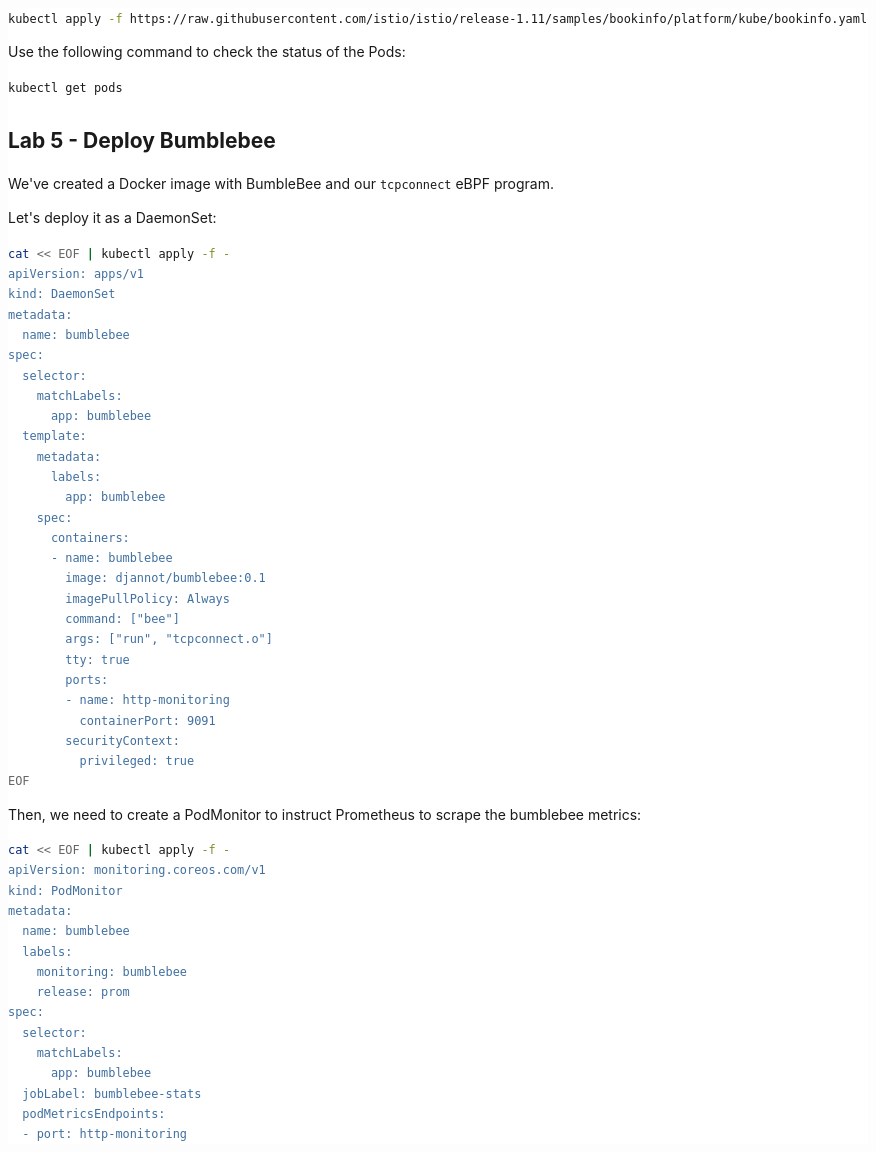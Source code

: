 ```bash
kubectl apply -f https://raw.githubusercontent.com/istio/istio/release-1.11/samples/bookinfo/platform/kube/bookinfo.yaml
```



Use the following command to check the status of the Pods:

```
kubectl get pods
```



## Lab 5 - Deploy Bumblebee <a name="Lab-5"></a>

We've created a Docker image with BumbleBee and our `tcpconnect` eBPF program.

Let's deploy it as a DaemonSet:

```bash
cat << EOF | kubectl apply -f -
apiVersion: apps/v1
kind: DaemonSet
metadata:
  name: bumblebee
spec:
  selector:
    matchLabels:
      app: bumblebee
  template:
    metadata:
      labels:
        app: bumblebee
    spec:
      containers:
      - name: bumblebee
        image: djannot/bumblebee:0.1
        imagePullPolicy: Always
        command: ["bee"]
        args: ["run", "tcpconnect.o"]
        tty: true
        ports:
        - name: http-monitoring
          containerPort: 9091
        securityContext:
          privileged: true
EOF
```

Then, we need to create a PodMonitor to instruct Prometheus to scrape the bumblebee metrics:

```bash
cat << EOF | kubectl apply -f -
apiVersion: monitoring.coreos.com/v1
kind: PodMonitor
metadata:
  name: bumblebee
  labels:
    monitoring: bumblebee
    release: prom
spec:
  selector:
    matchLabels:
      app: bumblebee
  jobLabel: bumblebee-stats
  podMetricsEndpoints:
  - port: http-monitoring
```